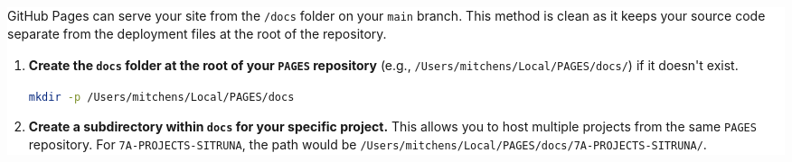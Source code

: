 GitHub Pages can serve your site from the `/docs` folder on your `main` branch. This method is clean as it keeps your source code separate from the deployment files at the root of the repository.

1.  **Create the `docs` folder at the root of your `PAGES` repository** (e.g., `/Users/mitchens/Local/PAGES/docs/`) if it doesn't exist.
    ```bash
    mkdir -p /Users/mitchens/Local/PAGES/docs
    ```
2.  **Create a subdirectory within `docs` for your specific project.** This allows you to host multiple projects from the same `PAGES` repository.
    For `7A-PROJECTS-SITRUNA`, the path would be `/Users/mitchens/Local/PAGES/docs/7A-PROJECTS-SITRUNA/`.
    ```bash
